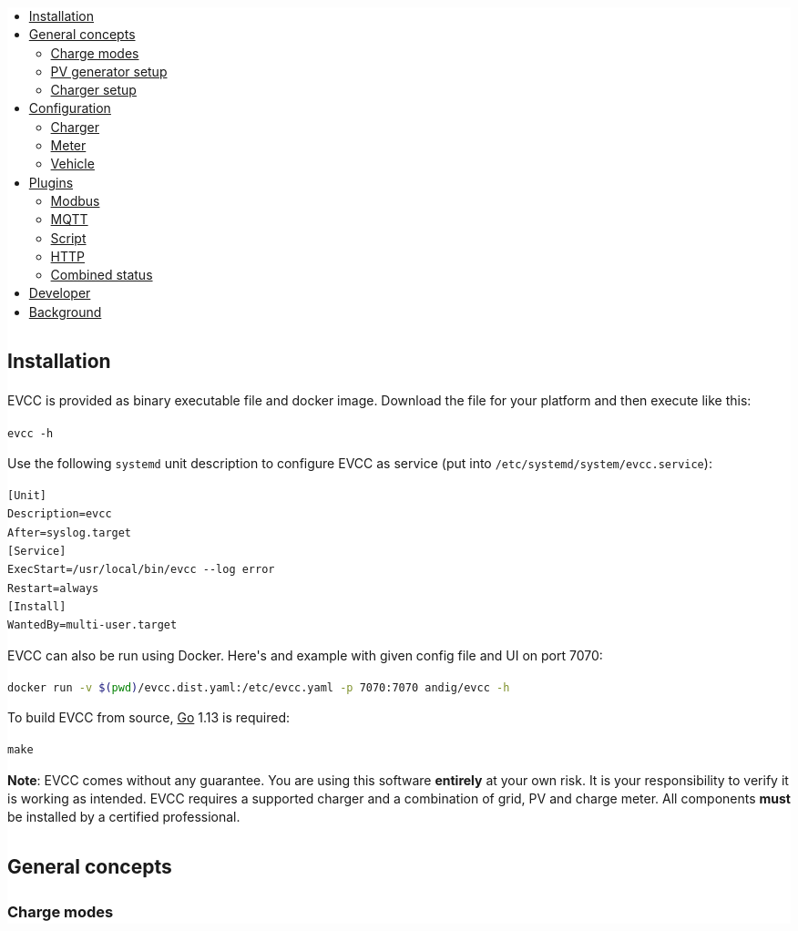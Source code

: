 - [Installation](#installation)
- [General concepts](#general-concepts)
  - [Charge modes](#charge-modes)
  - [PV generator setup](#pv-generator-setup)
  - [Charger setup](#charger-setup)
- [Configuration](#configuration)
  - [Charger](#charger)
  - [Meter](#meter)
  - [Vehicle](#vehicle)
- [Plugins](#plugins)
  - [Modbus](#modbus-read-only)
  - [MQTT](#mqtt-readwrite)
  - [Script](#script-readwrite)
  - [HTTP](#http-readwrite)
  - [Combined status](#combined-status-read-only)
- [Developer](#developer)
- [Background](#background)

## Installation

EVCC is provided as binary executable file and docker image. Download the file for your platform and then execute like this:

    evcc -h

Use the following `systemd` unit description to configure EVCC as service (put into `/etc/systemd/system/evcc.service`):

    [Unit]
    Description=evcc
    After=syslog.target
    [Service]
    ExecStart=/usr/local/bin/evcc --log error
    Restart=always
    [Install]
    WantedBy=multi-user.target

EVCC can also be run using Docker. Here's and example with given config file and UI on port 7070:

```sh
docker run -v $(pwd)/evcc.dist.yaml:/etc/evcc.yaml -p 7070:7070 andig/evcc -h
```

To build EVCC from source, [Go](2) 1.13 is required:

    make

**Note**: EVCC comes without any guarantee. You are using this software **entirely** at your own risk. It is your responsibility to verify it is working as intended.
EVCC requires a supported charger and a combination of grid, PV and charge meter.
All components **must** be installed by a certified professional.

## General concepts

### Charge modes


[1]: https://github.com/snaptec/openWB
[2]: https://golang.org
[3]: https://getbootstrap.org
[4]: https://hub.docker.com/repository/docker/andig/evcc
[5]: https://github.com/volkszaehler/mbmd